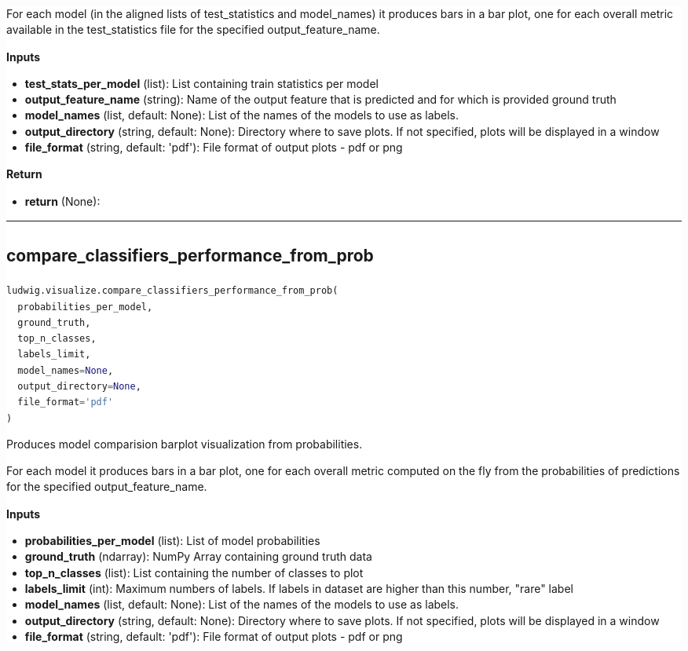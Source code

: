 
For each model (in the aligned lists of test_statistics and model_names)
it produces bars in a bar plot, one for each overall metric available
in the test_statistics file for the specified output_feature_name.

__Inputs__


- __test_stats_per_model__ (list): List containing train statistics per model
- __output_feature_name__ (string): Name of the output feature that is predicted and for which is provided ground truth
- __model_names__ (list, default: None): List of the names of the models to use as labels.
- __output_directory__ (string, default: None): Directory where to save plots.
     If not specified, plots will be displayed in a window
- __file_format__ (string, default: 'pdf'): File format of output plots - pdf or png

__Return__


- __return__ (None):
 
----

## compare_classifiers_performance_from_prob


```python
ludwig.visualize.compare_classifiers_performance_from_prob(
  probabilities_per_model,
  ground_truth,
  top_n_classes,
  labels_limit,
  model_names=None,
  output_directory=None,
  file_format='pdf'
)
```


Produces model comparision barplot visualization from probabilities.

For each model it produces bars in a bar plot, one for each overall metric
computed on the fly from the probabilities of predictions for the specified
output_feature_name.

__Inputs__


- __probabilities_per_model__ (list): List of model probabilities
- __ground_truth__ (ndarray): NumPy Array containing ground truth data
- __top_n_classes__ (list): List containing the number of classes to plot
- __labels_limit__ (int): Maximum numbers of labels.
     If labels in dataset are higher than this number, "rare" label
- __model_names__ (list, default: None): List of the names of the models to use as labels.
- __output_directory__ (string, default: None): Directory where to save plots.
     If not specified, plots will be displayed in a window
- __file_format__ (string, default: 'pdf'): File format of output plots - pdf or png

